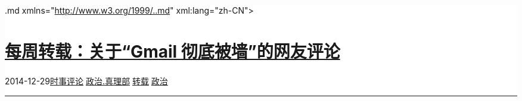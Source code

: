 <!DOCTYPE.md>
.md xmlns="http://www.w3.org/1999/..md" xml:lang="zh-CN">
<head>
<meta http-equiv="Content-Type" content="text.md; charset=utf-8" />
<meta name="generator" content="Python script by program.think@gmail.com" />
<meta name="provider" content="program-think.blogspot.com" />
<link type="text/css" rel="stylesheet" href="../../css/program-think.css" />
<title>每周转载：关于“Gmail 彻底被墙”的网友评论 - 编程随想的博客</title>
</head>
<body>
<div id="main" style="width:100%;">
<h1><a href="../../index.md" title="回到首页">每周转载：关于“Gmail 彻底被墙”的网友评论</a></h1>
<div class="post-info"><span class="date-header">2014-12-29</span><a href="../../tags/E697B6E4BA8BE8AF84E8AEBA.md" class="tag">时事评论</a> <a href="../../tags/E694BFE6B2BB.E79C9FE79086E983A8.md" class="tag">政治.真理部</a> <a href="../../tags/E8BDACE8BDBD.md" class="tag">转载</a> <a href="../../tags/E694BFE6B2BB.md" class="tag">政治</a> </div>
<hr>
<div class="post">